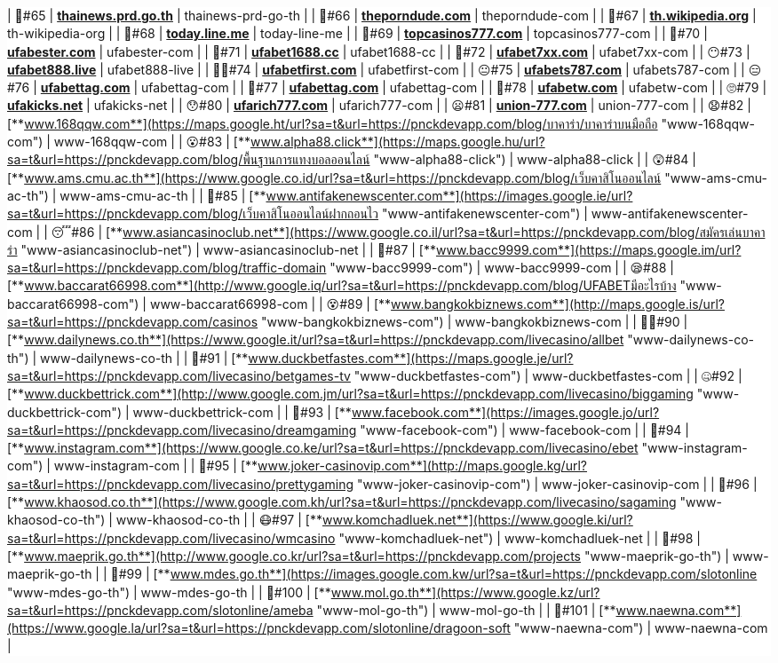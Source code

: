 | 🫣#65 | [**thainews.prd.go.th**](http://maps.google.com.fj/url?sa=t&url=https://pnckdevapp.com/tags/เว็บคาสิโนเครดิตฟรี "thainews-prd-go-th") | thainews-prd-go-th |
| 🤗#66 | [**theporndude.com**](https://www.google.fm/url?sa=t&url=https://pnckdevapp.com/tags/เว็บแทงบอล "theporndude-com") | theporndude-com |
| 🫡#67 | [**th.wikipedia.org**](http://www.google.fr/url?sa=t&url=https://pnckdevapp.com/tags/เว็บพนัน "th-wikipedia-org") | th-wikipedia-org |
| 🤔#68 | [**today.line.me**](https://www.google.ga/url?sa=t&url=https://pnckdevapp.com/tags/เว็บพนันufabet "today-line-me") | today-line-me |
| 🫢#69 | [**topcasinos777.com**](https://www.google.ge/url?sa=t&url=https://pnckdevapp.com/tags/เว็บไหนดี "topcasinos777-com") | topcasinos777-com |
| 🤭#70 | [**ufabester.com**](https://www.google.gg/url?sa=t&url=https://pnckdevapp.com/tags/สูตรบาคาร่า "ufabester-com") | ufabester-com |
| 🤫#71 | [**ufabet1688.cc**](https://www.google.com.gh/url?sa=t&url=https://pnckdevapp.com/tags/domain "ufabet1688-cc") | ufabet1688-cc |
| 🤥#72 | [**ufabet7xx.com**](https://www.google.com.gi/url?sa=t&url=https://pnckdevapp.com/tags/traffic "ufabet7xx-com") | ufabet7xx-com |
| 😶#73 | [**ufabet888.live**](https://www.google.gl/url?sa=t&url=https://pnckdevapp.com/tags/ufabet "ufabet888-live") | ufabet888-live |
| 😶‍🌫️#74 | [**ufabetfirst.com**](https://www.google.gm/url?sa=t&url=https://pnckdevapp.com/tags/ufabetมีเดิมพันอะไรบ้าง "ufabetfirst-com") | ufabetfirst-com |
| 😐#75 | [**ufabets787.com**](https://www.google.gp/url?sa=t&url=https://pnckdevapp.com "ufabets787-com") | ufabets787-com |
| 😑#76 | [**ufabettag.com**](http://images.google.gr/url?sa=t&url=https://pnckdevapp.com/about "ufabettag-com") | ufabettag-com |
| 😬#77 | [**ufabettag.com**](https://images.google.com.gt/url?sa=t&url=https://pnckdevapp.com/blog "ufabettag-com") | ufabettag-com |
| 🫠#78 | [**ufabetw.com**](https://www.google.gy/url?sa=t&url=https://pnckdevapp.com/blog/คาสิโนเว็บไหนดี "ufabetw-com") | ufabetw-com |
| 🙄#79 | [**ufakicks.net**](https://maps.google.com.hk/url?sa=t&url=https://pnckdevapp.com/blog/คาสิโนออนไลน์ได้เงินจริง "ufakicks-net") | ufakicks-net |
| 😯#80 | [**ufarich777.com**](https://www.google.hn/url?sa=t&url=https://pnckdevapp.com/blog/ทางเข้าเว็บแทงบอลUFABET "ufarich777-com") | ufarich777-com |
| 😦#81 | [**union-777.com**](http://www.google.hr/url?sa=t&url=https://pnckdevapp.com/blog/ทางเข้าUFABET "union-777-com") | union-777-com |
| 😧#82 | [**www.168qqw.com**](https://maps.google.ht/url?sa=t&url=https://pnckdevapp.com/blog/บาคาร่า/บาคาร่าบนมือถือ "www-168qqw-com") | www-168qqw-com |
| 😮#83 | [**www.alpha88.click**](https://maps.google.hu/url?sa=t&url=https://pnckdevapp.com/blog/พื้นฐานการแทงบอลออนไลน์ "www-alpha88-click") | www-alpha88-click |
| 😲#84 | [**www.ams.cmu.ac.th**](https://www.google.co.id/url?sa=t&url=https://pnckdevapp.com/blog/เว็บคาสิโนออนไลน์ "www-ams-cmu-ac-th") | www-ams-cmu-ac-th |
| 🥱#85 | [**www.antifakenewscenter.com**](https://images.google.ie/url?sa=t&url=https://pnckdevapp.com/blog/เว็บคาสิโนออนไลน์ฝากถอนไว "www-antifakenewscenter-com") | www-antifakenewscenter-com |
| 😴#86 | [**www.asiancasinoclub.net**](https://www.google.co.il/url?sa=t&url=https://pnckdevapp.com/blog/สมัครเล่นบาคาร่า "www-asiancasinoclub-net") | www-asiancasinoclub-net |
| 🤤#87 | [**www.bacc9999.com**](https://maps.google.im/url?sa=t&url=https://pnckdevapp.com/blog/traffic-domain "www-bacc9999-com") | www-bacc9999-com |
| 😪#88 | [**www.baccarat66998.com**](http://www.google.iq/url?sa=t&url=https://pnckdevapp.com/blog/UFABETมีอะไรบ้าง "www-baccarat66998-com") | www-baccarat66998-com |
| 😵#89 | [**www.bangkokbiznews.com**](http://maps.google.is/url?sa=t&url=https://pnckdevapp.com/casinos "www-bangkokbiznews-com") | www-bangkokbiznews-com |
| 😵‍💫#90 | [**www.dailynews.co.th**](https://www.google.it/url?sa=t&url=https://pnckdevapp.com/livecasino/allbet "www-dailynews-co-th") | www-dailynews-co-th |
| 🫥#91 | [**www.duckbetfastes.com**](https://maps.google.je/url?sa=t&url=https://pnckdevapp.com/livecasino/betgames-tv "www-duckbetfastes-com") | www-duckbetfastes-com |
| 🤐#92 | [**www.duckbettrick.com**](http://www.google.com.jm/url?sa=t&url=https://pnckdevapp.com/livecasino/biggaming "www-duckbettrick-com") | www-duckbettrick-com |
| 🥴#93 | [**www.facebook.com**](https://images.google.jo/url?sa=t&url=https://pnckdevapp.com/livecasino/dreamgaming "www-facebook-com") | www-facebook-com |
| 🤢#94 | [**www.instagram.com**](https://www.google.co.ke/url?sa=t&url=https://pnckdevapp.com/livecasino/ebet "www-instagram-com") | www-instagram-com |
| 🤮#95 | [**www.joker-casinovip.com**](http://maps.google.kg/url?sa=t&url=https://pnckdevapp.com/livecasino/prettygaming "www-joker-casinovip-com") | www-joker-casinovip-com |
| 🤧#96 | [**www.khaosod.co.th**](https://www.google.com.kh/url?sa=t&url=https://pnckdevapp.com/livecasino/sagaming "www-khaosod-co-th") | www-khaosod-co-th |
| 😷#97 | [**www.komchadluek.net**](https://www.google.ki/url?sa=t&url=https://pnckdevapp.com/livecasino/wmcasino "www-komchadluek-net") | www-komchadluek-net |
| 🤒#98 | [**www.maeprik.go.th**](http://www.google.co.kr/url?sa=t&url=https://pnckdevapp.com/projects "www-maeprik-go-th") | www-maeprik-go-th |
| 🤕#99 | [**www.mdes.go.th**](https://images.google.com.kw/url?sa=t&url=https://pnckdevapp.com/slotonline "www-mdes-go-th") | www-mdes-go-th |
| 🤑#100 | [**www.mol.go.th**](https://www.google.kz/url?sa=t&url=https://pnckdevapp.com/slotonline/ameba "www-mol-go-th") | www-mol-go-th |
| 🤠#101 | [**www.naewna.com**](https://www.google.la/url?sa=t&url=https://pnckdevapp.com/slotonline/dragoon-soft "www-naewna-com") | www-naewna-com |